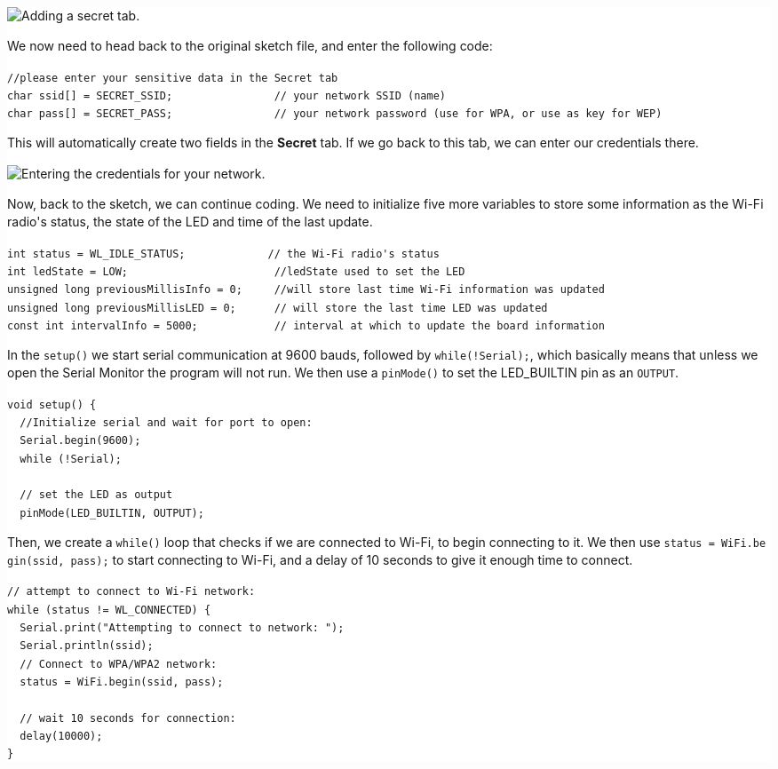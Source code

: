 ![Adding a secret tab.](./assets/nano33IOT_04_secret_tab1.png)

We now need to head back to the original sketch file, and enter the following code:

```arduino
//please enter your sensitive data in the Secret tab
char ssid[] = SECRET_SSID;                // your network SSID (name)
char pass[] = SECRET_PASS;                // your network password (use for WPA, or use as key for WEP)
```

This will automatically create two fields in the **Secret** tab. If we go back to this tab, we can enter our credentials there.

![Entering the credentials for your network.](./assets/nano33IOT_04_secret_tab2.png)

Now, back to the sketch, we can continue coding. We need to initialize five more variables to store some information as the Wi-Fi radio's status, the state of the LED and time of the last update.

```arduino
int status = WL_IDLE_STATUS;             // the Wi-Fi radio's status
int ledState = LOW;                       //ledState used to set the LED
unsigned long previousMillisInfo = 0;     //will store last time Wi-Fi information was updated
unsigned long previousMillisLED = 0;      // will store the last time LED was updated
const int intervalInfo = 5000;            // interval at which to update the board information
```

In the `setup()` we start serial communication at 9600 bauds, followed by `while(!Serial);`, which basically means that unless we open the Serial Monitor the program will not run. We then use a `pinMode()` to set the LED_BUILTIN pin as an `OUTPUT`.

```arduino
void setup() {
  //Initialize serial and wait for port to open:
  Serial.begin(9600);
  while (!Serial);

  // set the LED as output
  pinMode(LED_BUILTIN, OUTPUT);
```

Then, we create a `while()` loop that checks if we are connected to Wi-Fi, to begin connecting to it. We then use `status = WiFi.begin(ssid, pass);` to start connecting to Wi-Fi, and a delay of 10 seconds to give it enough time to connect.

```arduino
// attempt to connect to Wi-Fi network:
while (status != WL_CONNECTED) {
  Serial.print("Attempting to connect to network: ");
  Serial.println(ssid);
  // Connect to WPA/WPA2 network:
  status = WiFi.begin(ssid, pass);

  // wait 10 seconds for connection:
  delay(10000);
}
```
